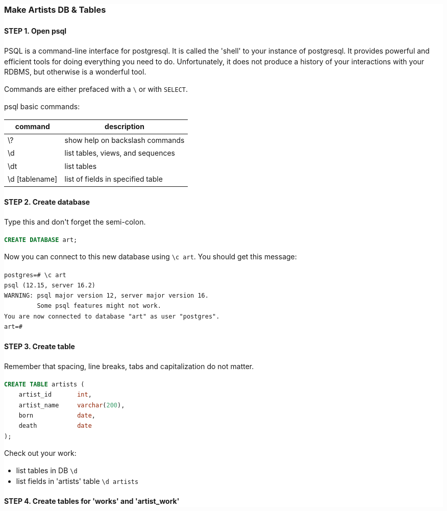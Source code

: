 ### Make Artists DB & Tables

#### STEP 1. Open psql

PSQL is a command-line interface for postgresql. It is called the 'shell' to your instance of postgresql. It provides powerful and efficient tools for doing everything you need to do. Unfortunately, it does not produce a history of your interactions with your RDBMS, but otherwise is a wonderful tool.

Commands are either prefaced with a `\` or with `SELECT`.

psql basic commands:

command | description
--- | ---
\\? | show help on backslash commands
\\d |  list tables, views, and sequences
\\dt | list tables
\\d [tablename] | list of fields in specified table

#### STEP 2. Create database

Type this and don't forget the semi-colon.

```sql
CREATE DATABASE art;
```

Now you can connect to this new database using `\c art`. You should get this message:

```psql
postgres=# \c art
psql (12.15, server 16.2)
WARNING: psql major version 12, server major version 16.
         Some psql features might not work.
You are now connected to database "art" as user "postgres".
art=#
```

#### STEP 3. Create table

Remember that spacing, line breaks, tabs and capitalization do not matter.

```sql
CREATE TABLE artists (
    artist_id       int,
    artist_name     varchar(200),
    born            date,
    death           date
);
```

Check out your work:

- list tables in DB `\d`
- list fields in 'artists' table `\d artists`

#### STEP 4. Create tables for 'works' and 'artist_work'

